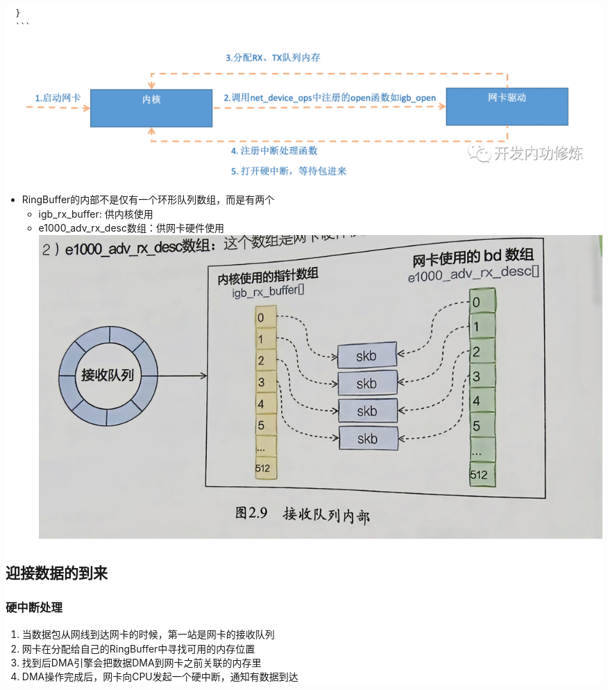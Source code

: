       }
      ```
  ![img](assets.assets/2.7.png)
  - RingBuffer的内部不是仅有一个环形队列数组，而是有两个
    - igb_rx_buffer: 供内核使用
    - e1000_adv_rx_desc数组：供网卡硬件使用
  ![img](assets.assets/2.9.jpg)

## 迎接数据的到来
### 硬中断处理
1. 当数据包从网线到达网卡的时候，第一站是网卡的接收队列
2. 网卡在分配给自己的RingBuffer中寻找可用的内存位置
3. 找到后DMA引擎会把数据DMA到网卡之前关联的内存里
4. DMA操作完成后，网卡向CPU发起一个硬中断，通知有数据到达